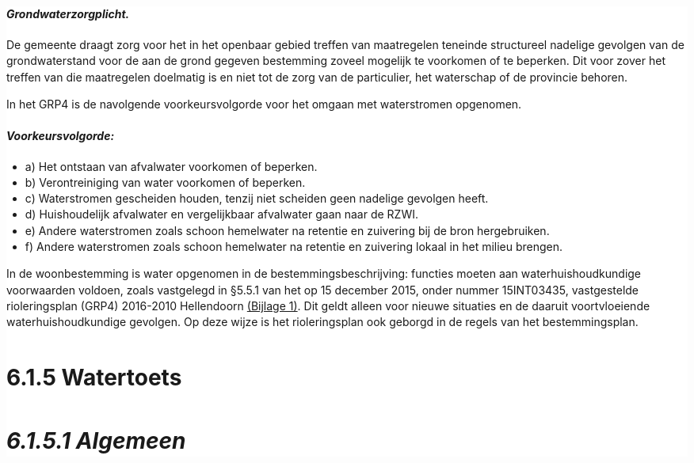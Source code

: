#### *Grondwaterzorgplicht.*

De gemeente draagt zorg voor het in het openbaar gebied treffen van maatregelen teneinde structureel nadelige gevolgen van de grondwaterstand voor de aan de grond gegeven bestemming zoveel mogelijk te voorkomen of te beperken. Dit voor zover het treffen van die maatregelen doelmatig is en niet tot de zorg van de particulier, het waterschap of de provincie behoren.

In het GRP4 is de navolgende voorkeursvolgorde voor het omgaan met waterstromen opgenomen.

#### *Voorkeursvolgorde:*

- a) Het ontstaan van afvalwater voorkomen of beperken.
- b) Verontreiniging van water voorkomen of beperken.
- c) Waterstromen gescheiden houden, tenzij niet scheiden geen nadelige gevolgen heeft.
- d) Huishoudelijk afvalwater en vergelijkbaar afvalwater gaan naar de RZWI.
- e) Andere waterstromen zoals schoon hemelwater na retentie en zuivering bij de bron hergebruiken.
- f) Andere waterstromen zoals schoon hemelwater na retentie en zuivering lokaal in het milieu brengen.

In de woonbestemming is water opgenomen in de bestemmingsbeschrijving: functies moeten aan waterhuishoudkundige voorwaarden voldoen, zoals vastgelegd in §5.5.1 van het op 15 december 2015, onder nummer 15INT03435, vastgestelde rioleringsplan (GRP4) 2016-2010 Hellendoorn [(Bijlage 1)](crosslink#s123). Dit geldt alleen voor nieuwe situaties en de daaruit voortvloeiende waterhuishoudkundige gevolgen. Op deze wijze is het rioleringsplan ook geborgd in de regels van het bestemmingsplan.

# **6.1.5 Watertoets**

# *6.1.5.1 Algemeen*

